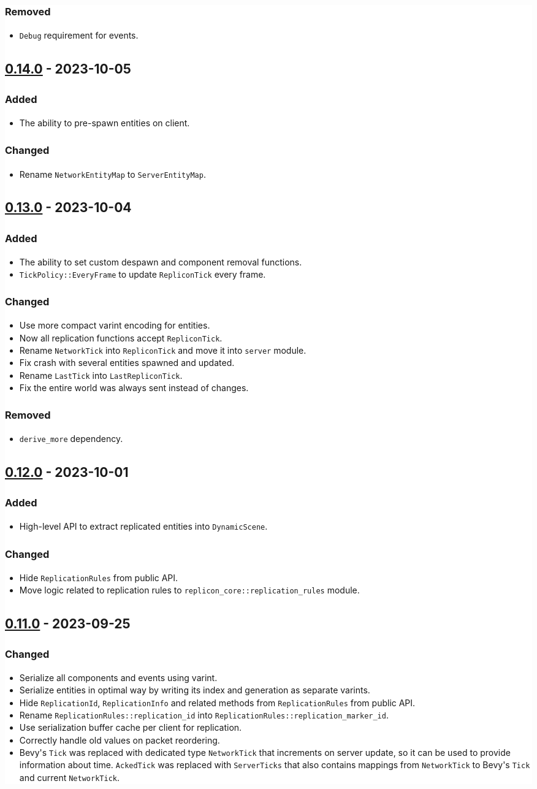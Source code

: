### Removed

- `Debug` requirement for events.

## [0.14.0] - 2023-10-05

### Added

- The ability to pre-spawn entities on client.

### Changed

- Rename `NetworkEntityMap` to `ServerEntityMap`.

## [0.13.0] - 2023-10-04

### Added

- The ability to set custom despawn and component removal functions.
- `TickPolicy::EveryFrame` to update `RepliconTick` every frame.

### Changed

- Use more compact varint encoding for entities.
- Now all replication functions accept `RepliconTick`.
- Rename `NetworkTick` into `RepliconTick` and move it into `server` module.
- Fix crash with several entities spawned and updated.
- Rename `LastTick` into `LastRepliconTick`.
- Fix the entire world was always sent instead of changes.

### Removed

- `derive_more` dependency.

## [0.12.0] - 2023-10-01

### Added

- High-level API to extract replicated entities into `DynamicScene`.

### Changed

- Hide `ReplicationRules` from public API.
- Move logic related to replication rules to `replicon_core::replication_rules` module.

## [0.11.0] - 2023-09-25

### Changed

- Serialize all components and events using varint.
- Serialize entities in optimal way by writing its index and generation as separate varints.
- Hide `ReplicationId`, `ReplicationInfo` and related methods from `ReplicationRules` from public API.
- Rename `ReplicationRules::replication_id` into `ReplicationRules::replication_marker_id`.
- Use serialization buffer cache per client for replication.
- Correctly handle old values on packet reordering.
- Bevy's `Tick` was replaced with dedicated type `NetworkTick` that increments on server update, so it can be used to
  provide information about time. `AckedTick` was replaced with `ServerTicks` that also contains mappings
  from `NetworkTick` to Bevy's `Tick` and current `NetworkTick`.

[unreleased]: https://github.com/lifescapegame/bevy_replicon/compare/v0.16.0...HEAD
[0.16.0]: https://github.com/lifescapegame/bevy_replicon/compare/v0.15.1...v0.16.0
[0.15.1]: https://github.com/lifescapegame/bevy_replicon/compare/v0.15.0...v0.15.1
[0.15.0]: https://github.com/lifescapegame/bevy_replicon/compare/v0.14.0...v0.15.0
[0.14.0]: https://github.com/lifescapegame/bevy_replicon/compare/v0.13.0...v0.14.0
[0.13.0]: https://github.com/lifescapegame/bevy_replicon/compare/v0.12.0...v0.13.0
[0.12.0]: https://github.com/lifescapegame/bevy_replicon/compare/v0.11.0...v0.12.0
[0.11.0]: https://github.com/lifescapegame/bevy_replicon/compare/v0.10.0...v0.11.0
[0.10.0]: https://github.com/lifescapegame/bevy_replicon/compare/v0.9.1...v0.10.0
[0.9.1]: https://github.com/lifescapegame/bevy_replicon/compare/v0.9.0...v0.9.1
[0.9.0]: https://github.com/lifescapegame/bevy_replicon/compare/v0.8.0...v0.9.0
[0.8.0]: https://github.com/lifescapegame/bevy_replicon/compare/v0.7.1...v0.8.0
[0.7.1]: https://github.com/lifescapegame/bevy_replicon/compare/v0.7.0...v0.7.1
[0.7.0]: https://github.com/lifescapegame/bevy_replicon/compare/v0.6.1...v0.7.0
[0.6.1]: https://github.com/lifescapegame/bevy_replicon/compare/v0.6.0...v0.6.1
[0.6.0]: https://github.com/lifescapegame/bevy_replicon/compare/v0.5.0...v0.6.0
[0.5.0]: https://github.com/lifescapegame/bevy_replicon/compare/v0.4.0...v0.5.0
[0.4.0]: https://github.com/lifescapegame/bevy_replicon/compare/v0.3.0...v0.4.0
[0.3.0]: https://github.com/lifescapegame/bevy_replicon/compare/v0.2.3...v0.3.0
[0.2.3]: https://github.com/lifescapegame/bevy_replicon/compare/v0.2.2...v0.2.3
[0.2.2]: https://github.com/lifescapegame/bevy_replicon/compare/v0.2.1...v0.2.2
[0.2.1]: https://github.com/lifescapegame/bevy_replicon/compare/v0.2.0...v0.2.1
[0.2.0]: https://github.com/lifescapegame/bevy_replicon/compare/v0.1.0...v0.2.0
[0.1.0]: https://github.com/lifescapegame/bevy_replicon/releases/tag/v0.1.0